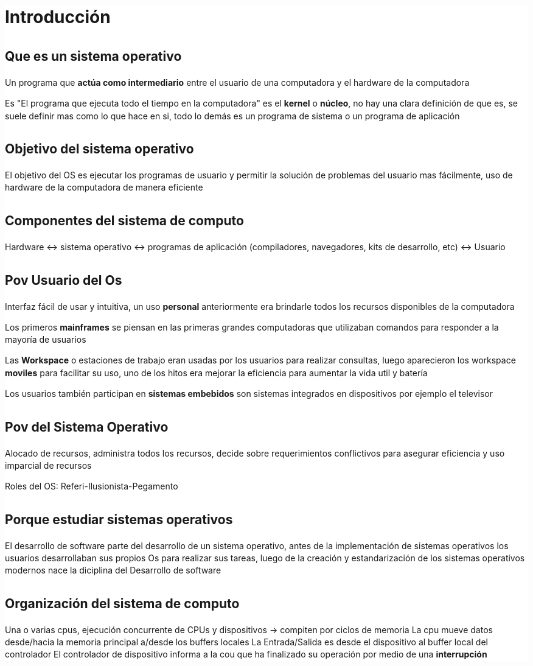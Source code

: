 # Introducción
## Que es un sistema operativo
Un programa que **actúa como intermediario** entre el usuario de una computadora y el hardware de la computadora

Es "El programa que ejecuta todo el tiempo en la computadora" es el **kernel** o **núcleo**, no hay una clara definición de que es, se suele definir mas como lo que hace en si, todo lo demás es un programa de sistema o un programa de aplicación

## Objetivo del sistema operativo
El objetivo del OS es ejecutar los programas de usuario y permitir la solución de problemas del usuario mas fácilmente, uso de hardware de la computadora de manera eficiente
## Componentes del sistema de computo
Hardware <-> sistema operativo <-> programas de aplicación (compiladores, navegadores, kits de desarrollo, etc) <-> Usuario
## Pov Usuario del Os
Interfaz fácil de usar y intuitiva, un uso **personal** anteriormente era brindarle todos los recursos disponibles de la computadora

Los primeros **mainframes** se piensan en las primeras grandes computadoras que utilizaban comandos para responder a la mayoría de usuarios

Las **Workspace** o estaciones de trabajo eran usadas por los usuarios para realizar consultas, luego aparecieron los workspace **moviles** para facilitar su uso, uno de los hitos era mejorar la eficiencia para aumentar la vida util y batería 

Los usuarios también participan en **sistemas embebidos** son sistemas integrados en dispositivos por ejemplo el televisor

## Pov del Sistema Operativo
Alocado de recursos, administra todos los recursos, decide sobre requerimientos conflictivos para asegurar eficiencia y uso imparcial de recursos

Roles del OS: Referi-Ilusionista-Pegamento

## Porque estudiar sistemas operativos
El desarrollo de software parte del desarrollo de un sistema operativo, antes de la implementación de sistemas operativos los usuarios desarrollaban sus propios Os para realizar sus tareas, luego de la creación y estandarización de los sistemas operativos modernos nace la diciplina del Desarrollo de software

## Organización del sistema de computo
Una o varias cpus, ejecución concurrente de CPUs y dispositivos -> compiten por ciclos de memoria
La cpu mueve datos desde/hacia la memoria principal a/desde los buffers locales
La Entrada/Salida es desde el dispositivo al buffer local del controlador
El controlador de dispositivo informa a la cou que ha finalizado su operación por medio de una **interrupción** 
